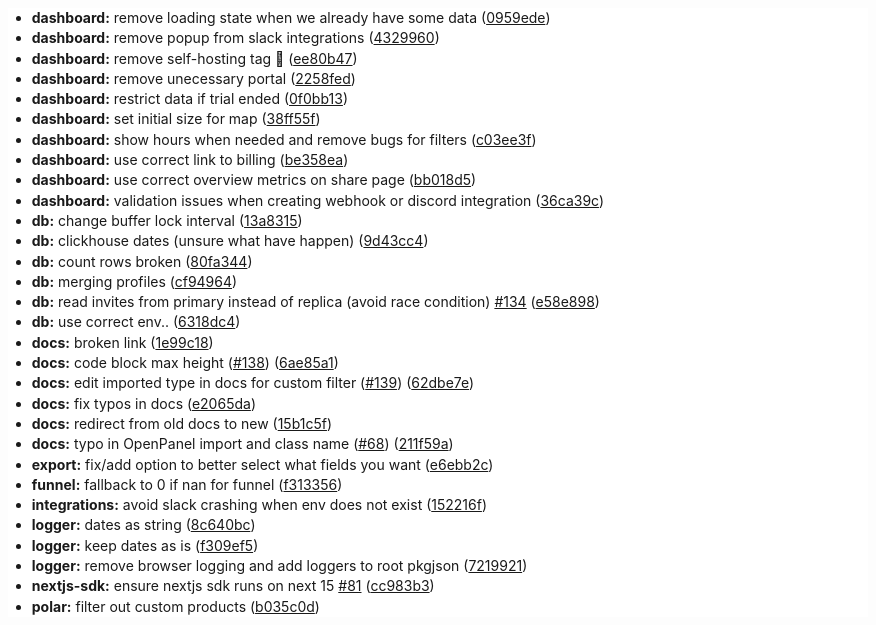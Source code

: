 * **dashboard:** remove loading state when we already have some data ([0959ede](https://github.com/leikoilja/openpanel/commit/0959ede05584208652f005d45cb084d5e2d3b319))
* **dashboard:** remove popup from slack integrations ([4329960](https://github.com/leikoilja/openpanel/commit/4329960bd9f00f29f8500a3bab79e5c7a3b8d1c8))
* **dashboard:** remove self-hosting tag 🤦 ([ee80b47](https://github.com/leikoilja/openpanel/commit/ee80b47b0d5f46b200239296772312e9d739229f))
* **dashboard:** remove unecessary portal ([2258fed](https://github.com/leikoilja/openpanel/commit/2258fed24af47771c819faeae572cd93b03161a1))
* **dashboard:** restrict data if trial ended ([0f0bb13](https://github.com/leikoilja/openpanel/commit/0f0bb13107fb62e7ccb84383ed3ddfefeb3a59ef))
* **dashboard:** set initial size for map ([38ff55f](https://github.com/leikoilja/openpanel/commit/38ff55f2039b76ce57556bf0da56f1a698110f9c))
* **dashboard:** show hours when needed and remove bugs for filters ([c03ee3f](https://github.com/leikoilja/openpanel/commit/c03ee3f617386fc9674ddbcf6cf5f628730109b9))
* **dashboard:** use correct link to billing ([be358ea](https://github.com/leikoilja/openpanel/commit/be358ea8863f3e9a0bde49d82e7bc9010f1de46a))
* **dashboard:** use correct overview metrics on share page ([bb018d5](https://github.com/leikoilja/openpanel/commit/bb018d55cae83f097875235019dc45055ebf5439))
* **dashboard:** validation issues when creating webhook or discord integration ([36ca39c](https://github.com/leikoilja/openpanel/commit/36ca39c8c8e06da5421d2659b2b64df1f603b53d))
* **db:** change buffer lock interval ([13a8315](https://github.com/leikoilja/openpanel/commit/13a83155cf117cde5729898680acbdc8ad856be0))
* **db:** clickhouse dates (unsure what have happen) ([9d43cc4](https://github.com/leikoilja/openpanel/commit/9d43cc49c47051757180af26a98e97d56c59e1ef))
* **db:** count rows broken ([80fa344](https://github.com/leikoilja/openpanel/commit/80fa34469e108073004821efb5742935b78287af))
* **db:** merging profiles ([cf94964](https://github.com/leikoilja/openpanel/commit/cf949646eb9f65ee85b7c4b433a82e19e06ea3a0))
* **db:** read invites from primary instead of replica (avoid race condition) [#134](https://github.com/leikoilja/openpanel/issues/134) ([e58e898](https://github.com/leikoilja/openpanel/commit/e58e89868321cb216d9e6e6ce89f08e408c0cc33))
* **db:** use correct env.. ([6318dc4](https://github.com/leikoilja/openpanel/commit/6318dc417529f4d4d0f90566ef98bc6702e553c3))
* **docs:** broken link ([1e99c18](https://github.com/leikoilja/openpanel/commit/1e99c1843a4550852c489247fae58d38da43b0dc))
* **docs:** code block max height ([#138](https://github.com/leikoilja/openpanel/issues/138)) ([6ae85a1](https://github.com/leikoilja/openpanel/commit/6ae85a1fe8ee98fe80b4d62ac768d10229a01a62))
* **docs:** edit imported type in docs for custom filter ([#139](https://github.com/leikoilja/openpanel/issues/139)) ([62dbe7e](https://github.com/leikoilja/openpanel/commit/62dbe7e7c655dff6a0be4ddd5672b06793001e60))
* **docs:** fix typos in docs ([e2065da](https://github.com/leikoilja/openpanel/commit/e2065da16e6638969ca30f4113ae8687613acf4d))
* **docs:** redirect from old docs to new ([15b1c5f](https://github.com/leikoilja/openpanel/commit/15b1c5f82fe41aa181ac5357f899b4b6f43c8775))
* **docs:** typo in OpenPanel import and class name ([#68](https://github.com/leikoilja/openpanel/issues/68)) ([211f59a](https://github.com/leikoilja/openpanel/commit/211f59abdb73a0650735b62ef779b58cc6099d03))
* **export:** fix/add option to better select what fields you want ([e6ebb2c](https://github.com/leikoilja/openpanel/commit/e6ebb2c11ff5521b4179762d14a68ae5ee3b959b))
* **funnel:** fallback to 0 if nan for funnel ([f313356](https://github.com/leikoilja/openpanel/commit/f3133560965576f36cbff34c6985a81334f7b070))
* **integrations:** avoid slack crashing when env does not exist ([152216f](https://github.com/leikoilja/openpanel/commit/152216f64bf92c14c852cecf0ec506eb2f781a56))
* **logger:** dates as string ([8c640bc](https://github.com/leikoilja/openpanel/commit/8c640bcb7fea6c0c8660d9c5c7862ff4335c6fee))
* **logger:** keep dates as is ([f309ef5](https://github.com/leikoilja/openpanel/commit/f309ef58b9b47a065c5065bf58e6b05692ea7d04))
* **logger:** remove browser logging and add loggers to root pkgjson ([7219921](https://github.com/leikoilja/openpanel/commit/7219921a80f8da935cb2f8024b7412872869da09))
* **nextjs-sdk:** ensure nextjs sdk runs on next 15 [#81](https://github.com/leikoilja/openpanel/issues/81) ([cc983b3](https://github.com/leikoilja/openpanel/commit/cc983b3f626e56ca0d59698e779af67df5603551))
* **polar:** filter out custom products ([b035c0d](https://github.com/leikoilja/openpanel/commit/b035c0d586270145a79be392bb4132fabbac2b6c))